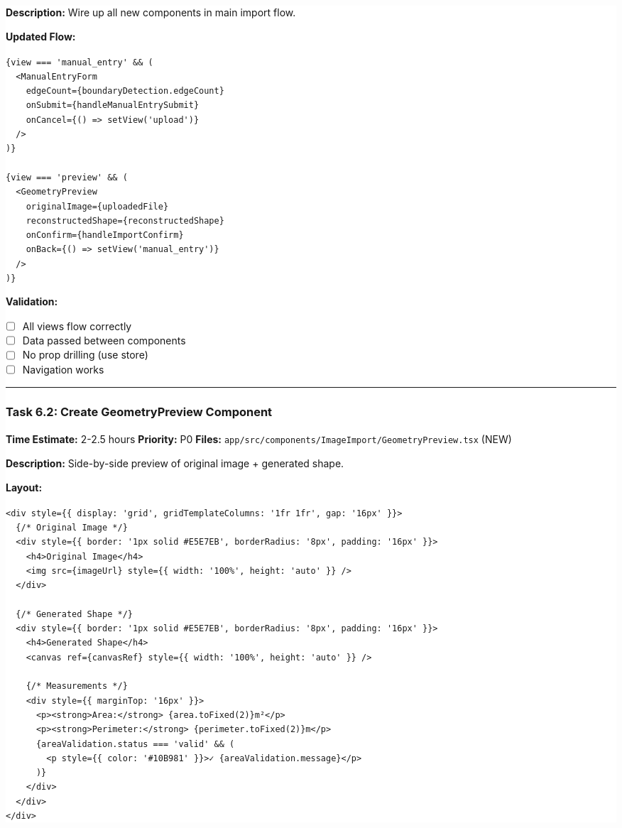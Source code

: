 **Description:**
Wire up all new components in main import flow.

**Updated Flow:**
```tsx
{view === 'manual_entry' && (
  <ManualEntryForm
    edgeCount={boundaryDetection.edgeCount}
    onSubmit={handleManualEntrySubmit}
    onCancel={() => setView('upload')}
  />
)}

{view === 'preview' && (
  <GeometryPreview
    originalImage={uploadedFile}
    reconstructedShape={reconstructedShape}
    onConfirm={handleImportConfirm}
    onBack={() => setView('manual_entry')}
  />
)}
```

**Validation:**
- [ ] All views flow correctly
- [ ] Data passed between components
- [ ] No prop drilling (use store)
- [ ] Navigation works

---

### Task 6.2: Create GeometryPreview Component
**Time Estimate:** 2-2.5 hours
**Priority:** P0
**Files:** `app/src/components/ImageImport/GeometryPreview.tsx` (NEW)

**Description:**
Side-by-side preview of original image + generated shape.

**Layout:**
```tsx
<div style={{ display: 'grid', gridTemplateColumns: '1fr 1fr', gap: '16px' }}>
  {/* Original Image */}
  <div style={{ border: '1px solid #E5E7EB', borderRadius: '8px', padding: '16px' }}>
    <h4>Original Image</h4>
    <img src={imageUrl} style={{ width: '100%', height: 'auto' }} />
  </div>

  {/* Generated Shape */}
  <div style={{ border: '1px solid #E5E7EB', borderRadius: '8px', padding: '16px' }}>
    <h4>Generated Shape</h4>
    <canvas ref={canvasRef} style={{ width: '100%', height: 'auto' }} />

    {/* Measurements */}
    <div style={{ marginTop: '16px' }}>
      <p><strong>Area:</strong> {area.toFixed(2)}m²</p>
      <p><strong>Perimeter:</strong> {perimeter.toFixed(2)}m</p>
      {areaValidation.status === 'valid' && (
        <p style={{ color: '#10B981' }}>✓ {areaValidation.message}</p>
      )}
    </div>
  </div>
</div>
```
